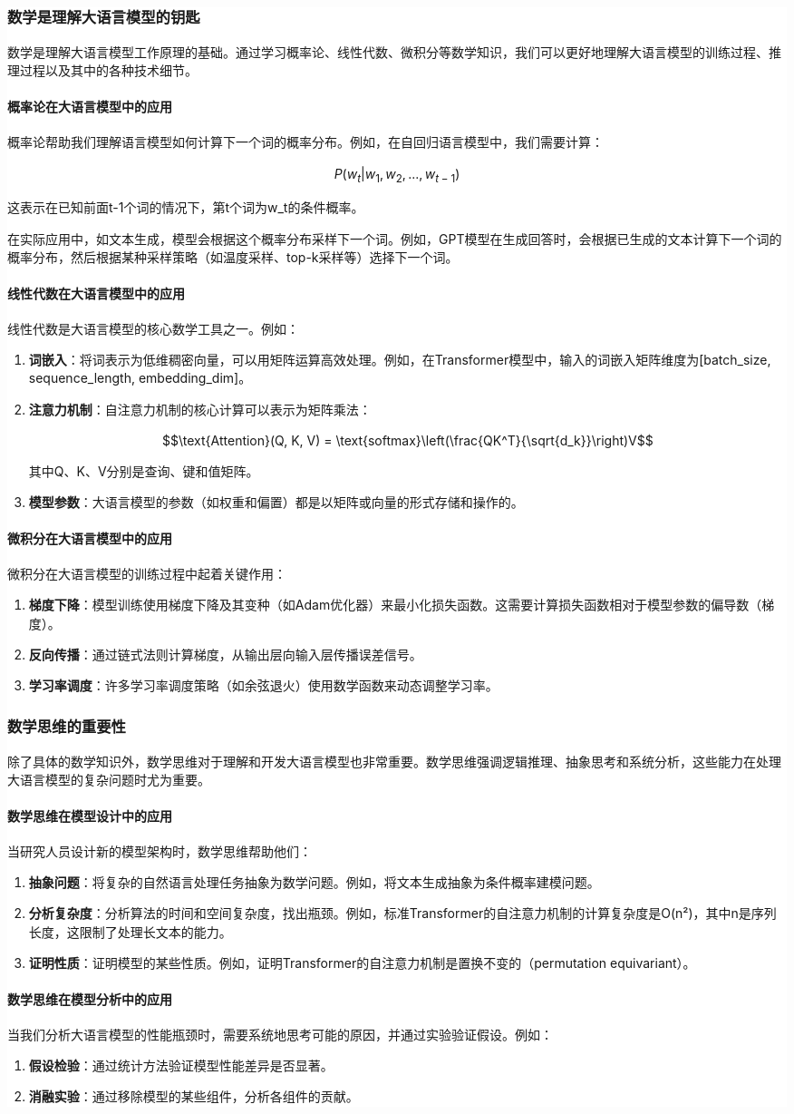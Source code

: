 ### 数学是理解大语言模型的钥匙

数学是理解大语言模型工作原理的基础。通过学习概率论、线性代数、微积分等数学知识，我们可以更好地理解大语言模型的训练过程、推理过程以及其中的各种技术细节。

#### 概率论在大语言模型中的应用

概率论帮助我们理解语言模型如何计算下一个词的概率分布。例如，在自回归语言模型中，我们需要计算：

$$P(w_t|w_1, w_2, ..., w_{t-1})$$

这表示在已知前面t-1个词的情况下，第t个词为w_t的条件概率。

在实际应用中，如文本生成，模型会根据这个概率分布采样下一个词。例如，GPT模型在生成回答时，会根据已生成的文本计算下一个词的概率分布，然后根据某种采样策略（如温度采样、top-k采样等）选择下一个词。

#### 线性代数在大语言模型中的应用

线性代数是大语言模型的核心数学工具之一。例如：

1. **词嵌入**：将词表示为低维稠密向量，可以用矩阵运算高效处理。例如，在Transformer模型中，输入的词嵌入矩阵维度为[batch_size, sequence_length, embedding_dim]。

2. **注意力机制**：自注意力机制的核心计算可以表示为矩阵乘法：

   $$\text{Attention}(Q, K, V) = \text{softmax}\left(\frac{QK^T}{\sqrt{d_k}}\right)V$$

   其中Q、K、V分别是查询、键和值矩阵。

3. **模型参数**：大语言模型的参数（如权重和偏置）都是以矩阵或向量的形式存储和操作的。

#### 微积分在大语言模型中的应用

微积分在大语言模型的训练过程中起着关键作用：

1. **梯度下降**：模型训练使用梯度下降及其变种（如Adam优化器）来最小化损失函数。这需要计算损失函数相对于模型参数的偏导数（梯度）。

2. **反向传播**：通过链式法则计算梯度，从输出层向输入层传播误差信号。

3. **学习率调度**：许多学习率调度策略（如余弦退火）使用数学函数来动态调整学习率。

### 数学思维的重要性

除了具体的数学知识外，数学思维对于理解和开发大语言模型也非常重要。数学思维强调逻辑推理、抽象思考和系统分析，这些能力在处理大语言模型的复杂问题时尤为重要。

#### 数学思维在模型设计中的应用

当研究人员设计新的模型架构时，数学思维帮助他们：

1. **抽象问题**：将复杂的自然语言处理任务抽象为数学问题。例如，将文本生成抽象为条件概率建模问题。

2. **分析复杂度**：分析算法的时间和空间复杂度，找出瓶颈。例如，标准Transformer的自注意力机制的计算复杂度是O(n²)，其中n是序列长度，这限制了处理长文本的能力。

3. **证明性质**：证明模型的某些性质。例如，证明Transformer的自注意力机制是置换不变的（permutation equivariant）。

#### 数学思维在模型分析中的应用

当我们分析大语言模型的性能瓶颈时，需要系统地思考可能的原因，并通过实验验证假设。例如：

1. **假设检验**：通过统计方法验证模型性能差异是否显著。

2. **消融实验**：通过移除模型的某些组件，分析各组件的贡献。
